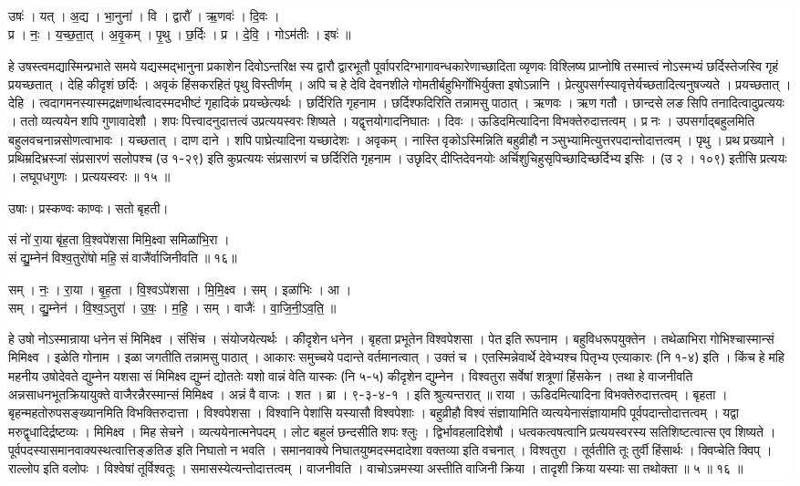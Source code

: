 उषः॑ । यत् । अ॒द्य । भा॒नुना॑ । वि । द्वारौ॑ । ऋ॒णवः॑ । दि॒वः ।  
प्र । नः॒ । य॒च्छ॒ता॒त् । अ॒वृ॒कम् । पृ॒थु । छ॒र्दिः । प्र । दे॒वि॒ । गोऽम॑तीः । इषः॑ ॥

हे उषस्त्वमद्यास्मिन्प्रभाते समये यद्यस्मद्भानुना प्रकाशेन दिवोऽन्तरिक्ष स्य द्वारौ द्वारभूतौ पूर्वापरदिग्भागावन्धकारेणाच्छादिता व्यृणवः विश्लिष्य प्राप्नोषि तस्मात्त्वं नोऽस्मभ्यं छर्दिस्तेजस्वि गृहं प्रयच्छतात् । देहि कीदृशं छर्दिः । अवृकं हिंसकरहितं पृथु विस्तीर्णम् । अपि च हे देवि देवनशीले गोमतीर्बहुभिर्गोभिर्युक्ता इषोऽन्नानि । प्रेत्युपसर्गस्यावृत्तेर्यच्छतादित्यनुषज्यते । प्रयच्छतात् । देहि । त्वदागमनस्यास्मद्रक्षणार्थत्वादस्मदभीष्टं गृहादिकं प्रयच्छेत्यर्थः । छर्दिरिति गृहनाम । छर्दिश्फदिरिति तन्नामसु पाठात् । ऋणवः । ऋण गतौ । छान्दसे लङ सिपि तनादित्वादुप्रत्ययः । ततो व्यत्ययेन शपि गुणावादेशौ । शपः पित्त्वादनुदात्तत्वं उप्रत्ययस्वरः शिष्यते । यद्वृत्तयोगादनिघातः । दिवः । ऊडिदमित्यादिना विभक्तेरुदात्तत्वम् । प्र नः । उपसर्गाद्बहुलमिति बहुलवचनान्नसोणत्वाभावः । यच्छतात् । दाण दाने । शपि पाघ्रेत्यादिना यच्छादेशः । अवृकम् । नास्ति वृकोऽस्मिन्निति बहुव्रीहौ न ञ्सुभ्यामित्युत्तरपदान्तोदात्तत्वम् । पृथु । प्रथ प्रख्याने । प्रथिम्रदिभ्रस्जां संप्रसारणं सलोपश्च (उ १-२९) इति कुप्रत्ययः संप्रसारणं च छर्दिरिति गृहनाम । उछृदिर् दीप्तिदेवनयोः अर्चिशुचिहुसृपिच्छादिच्छर्दिभ्य इसिः । (उ २ । १०९) इतीसि प्रत्ययः । लघूपधगुणः । प्रत्ययस्वरः ॥ १५ ॥

उषाः। प्रस्कण्वः काण्वः। सतो बृहती।

सं नो॑ रा॒या बृ॑ह॒ता वि॒श्वपे॑शसा मिमि॒क्ष्वा समिळा॑भि॒रा ।  
सं द्यु॒म्नेन॑ विश्व॒तुरो॑षो महि॒ सं वाजै॑र्वाजिनीवति ॥ १६॥

सम् । नः॒ । रा॒या । बृ॒ह॒ता । वि॒श्वऽपे॑शसा । मि॒मि॒क्ष्व । सम् । इळा॑भिः । आ ।  
सम् । द्यु॒म्नेन॑ । वि॒श्व॒ऽतुरा॑ । उ॒षः॒ । म॒हि॒ । सम् । वाजैः॑ । वा॒जि॒नी॒ऽव॒ति॒ ॥

हे उषो नोऽस्मान्राया धनेन सं मिमिक्ष्व । संसिंच । संयोजयेत्यर्थः । कीदृशेन धनेन । बृहता प्रभूतेन विश्वपेशसा । पेत इति रूपनाम । बहुविधरूपयुक्तेन । तथेळाभिरा गोभिश्चास्मान्सं मिमिक्ष्व । इळेति गोनाम । इळा जगतीति तन्नामसु पाठात् । आकारः समुच्चये पदान्ते वर्तमानत्वात् । उक्तं च । एतस्मिन्नेवार्थे देवेभ्यश्च पितृभ्य एत्याकारः (नि १-४) इति । किंच हे महि महनीय उषोदेवते द्युम्नेन यशसा सं मिमिक्ष्व द्युम्नं द्योततेः यशो वान्नं वेति यास्कः (नि ५-५) कीदृशेन द्युम्नेन । विश्वतुरा सर्वेषां शत्रूणां हिंसकेन । तथा हे वाजनीवति अन्नसाधनभूतक्रियायुक्ते वाजैरन्नैरस्मान्सं मिमिक्ष्व । अन्नं वै वाजः । शत । ब्रा । ९-३-४-१ । इति श्रुत्यन्तरात् ॥ राया । ऊडिदमित्यादिना विभक्तेरुदात्तत्वम् । बृहता । बृहन्महतोरुपसङ्ख्यानमिति विभक्तिरुदात्ता । विश्वपेशसा । विश्वानि पेशांसि यस्यासौ विश्वपेशाः । बहुव्रीहौ विश्वं संज्ञायामिति व्यत्ययेनासंज्ञायामपि पूर्वपदान्तोदात्तत्वम् । यद्वा मरुद्वृधादिर्द्रष्टव्यः । मिमिक्ष्व । मिह सेचने । व्यत्ययेनात्मनेपदम् । लोट बहुलं छन्दसीति शपः श्लुः । द्विर्भावहलादिशेषौ । धत्वकत्वषत्वानि प्रत्ययस्वरस्य सतिशिष्टत्वात्स एव शिष्यते । पूर्वपदस्यासमानवाक्यस्थत्वात्तिङ्ङतिङ इति निघातो न भवति । समानवाक्ये निघातयुष्मदस्मदादेशा वक्तव्या इति वचनात् । विश्वतुरा । तूर्वतीति तूः तुर्वी हिंसार्थः । क्विप्चेति क्विप् । राल्लोप इति वलोपः । विश्वेषां तूर्विश्वतूः । समासस्येत्यन्तोदात्तत्वम् । वाजनीवति । वाचोऽन्नमस्या अस्तीति वाजिनी क्रिया । तादृशी क्रिया यस्याः सा तथोक्ता ॥ ५ ॥ १६ ॥